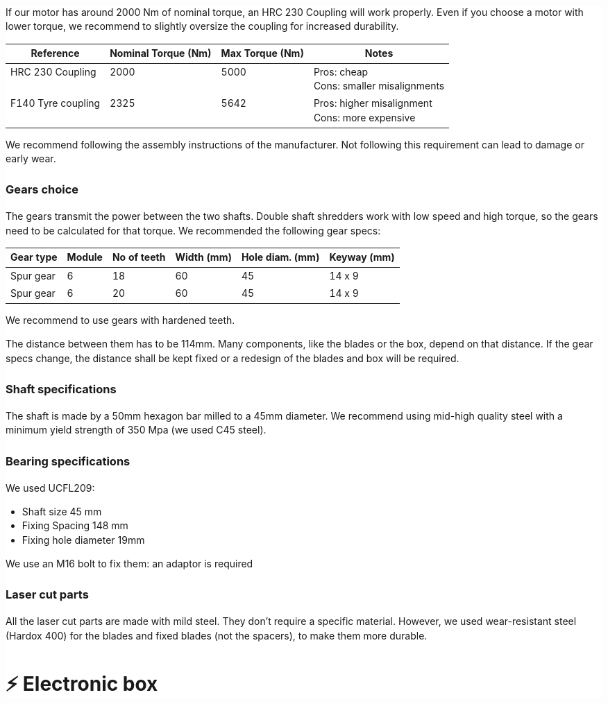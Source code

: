 If our motor has around 2000 Nm of nominal torque, an HRC 230 Coupling will work properly. Even if you choose a motor with lower torque, we recommend to slightly oversize the coupling for increased durability.

| Reference          | Nominal Torque (Nm) | Max Torque (Nm) | Notes                                                    |
| ------------------ | ------------------- | --------------- | -------------------------------------------------------- |
| HRC 230 Coupling   | 2000                | 5000            | Pros: cheap <br>Cons: smaller misalignments        |
| F140 Tyre coupling | 2325                | 5642            | Pros: higher misalignment <br>Cons: more expensive |

We recommend following the assembly instructions of the manufacturer. Not following this requirement can lead to damage or early wear.

### Gears choice

The gears transmit the power between the two shafts. Double shaft shredders work with low speed and high torque, so the gears need to be calculated for that torque. We recommended the following gear specs:

| Gear type | Module | No of teeth | Width (mm) | Hole diam. (mm) | Keyway (mm) |
| --------- | ------ | ----------- | ---------- | --------------- | ----------- |
| Spur gear | 6      | 18          | 60         | 45              | 14 x 9      |
| Spur gear | 6      | 20          | 60         | 45              | 14 x 9      |

We recommend to use gears with hardened teeth.

The distance between them has to be 114mm. Many components, like the blades or the box, depend on that distance. If the gear specs change, the distance shall be kept fixed or a redesign of the blades and box will be required.

### Shaft specifications
The shaft is made by a 50mm hexagon bar milled to a 45mm diameter. We recommend using mid-high quality steel with a minimum yield strength of 350 Mpa (we used C45 steel).

### Bearing specifications

We used UCFL209:

- Shaft size 45 mm
- Fixing Spacing 148 mm
- Fixing hole diameter 19mm

We use an M16 bolt to fix them: an adaptor is required

### Laser cut parts

All the laser cut parts are made with mild steel. They don’t require a specific material. However, we used wear-resistant steel (Hardox 400) for the blades and fixed blades (not the spacers), to make them more durable.

# ⚡ Electronic box
